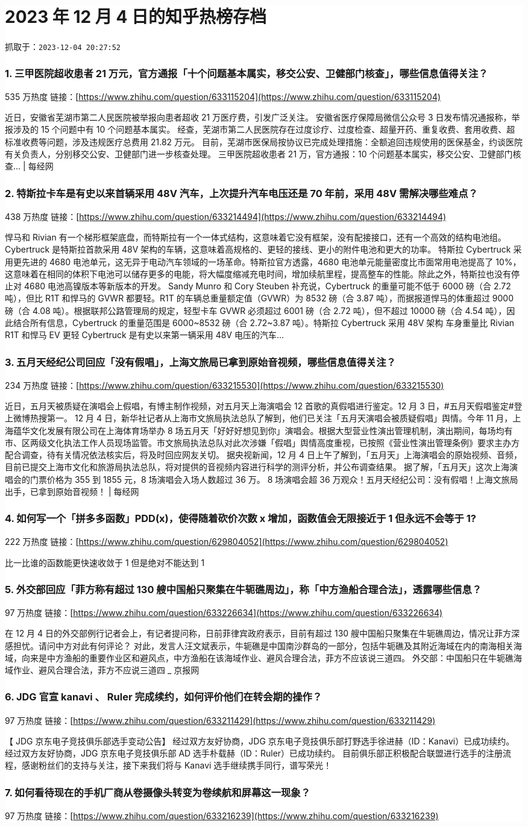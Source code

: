 # 2023 年 12 月 4 日的知乎热榜存档

抓取于：`2023-12-04 20:27:52`

### 1. 三甲医院超收患者 21 万元，官方通报「十个问题基本属实，移交公安、卫健部门核查」，哪些信息值得关注？
535 万热度 链接：[https://www.zhihu.com/question/633115204](https://www.zhihu.com/question/633115204)

近日，安徽省芜湖市第二人民医院被举报向患者超收 21 万医疗费，引发广泛关注。 安徽省医疗保障局微信公众号 3 日发布情况通报称，举报涉及的 15 个问题中有 10 个问题基本属实。 经查，芜湖市第二人民医院存在过度诊疗、过度检查、超量开药、重复收费、套用收费、超标准收费等问题，涉及违规医疗总费用 21.82 万元。 目前，芜湖市医保局按协议已完成处理措施：全额追回违规使用的医保基金，约谈医院有关负责人，分别移交公安、卫健部门进一步核查处理。 三甲医院超收患者 21 万，官方通报：10 个问题基本属实，移交公安、卫健部门核查… | 每经网

### 2. 特斯拉卡车是有史以来首辆采用 48V 汽车，上次提升汽车电压还是 70 年前，采用 48V 需解决哪些难点？
438 万热度 链接：[https://www.zhihu.com/question/633214494](https://www.zhihu.com/question/633214494)

悍马和 Rivian 有一个梯形框架底盘，而特斯拉有一个一体式结构，这意味着它没有框架，没有配接接口，还有一个高效的结构电池组。 Cybertruck 是特斯拉首款采用 48V 架构的车辆，这意味着高规格的、更轻的接线、更小的附件电池和更大的功率。 特斯拉 Cybertruck 采用更先进的 4680 电池单元，这无异于电动汽车领域的一场革命。特斯拉官方透露，4680 电池单元能量密度比市面常用电池提高了 10%，这意味着在相同的体积下电池可以储存更多的电能，将大幅度缩减充电时间，增加续航里程，提高整车的性能。除此之外，特斯拉也没有停止对 4680 电池高镍版本等新版本的开发。 Sandy Munro 和 Cory Steuben 补充说，Cybertruck 的重量可能不低于 6000 磅（合 2.72 吨），但比 R1T 和悍马的 GVWR 都要轻。R1T 的车辆总重量额定值（GVWR）为 8532 磅（合 3.87 吨），而据报道悍马的体重超过 9000 磅（合 4.08 吨）。根据联邦公路管理局的规定，轻型卡车 GVWR 必须超过 6001 磅（合 2.72 吨），但不超过 10000 磅（合 4.54 吨），因此结合所有信息，Cybertruck 的重量范围是 6000~8532 磅（合 2.72~3.87 吨）。特斯拉 Cybertruck 采用 48V 架构 车身重量比 Rivian R1T 和悍马 EV 更轻 Cybertruck 是有史以来第一辆采用 48V 电压的汽车…

### 3. 五月天经纪公司回应「没有假唱」，上海文旅局已拿到原始音视频，哪些信息值得关注？
234 万热度 链接：[https://www.zhihu.com/question/633215530](https://www.zhihu.com/question/633215530)

近日，五月天被质疑在演唱会上假唱，有博主制作视频，对五月天上海演唱会 12 首歌的真假唱进行鉴定。12 月 3 日，#五月天假唱鉴定#登上微博热搜第一。 12 月 4 日，新华社记者从上海市文旅局执法总队了解到，他们已关注「五月天演唱会被质疑假唱」舆情。今年 11 月，上海蕴华文化发展有限公司在上海体育场举办 8 场五月天「好好好想见到你」演唱会。根据大型营业性演出管理机制，演出期间，每场均有市、区两级文化执法工作人员现场监管。市文旅局执法总队对此次涉嫌「假唱」舆情高度重视，已按照《营业性演出管理条例》要求主办方配合调查，待有关情况依法核实后，将及时回应网友关切。 据央视新闻，12 月 4 日上午了解到，「五月天」上海演唱会的原始视频、音频，目前已提交上海市文化和旅游局执法总队，将对提供的音视频内容进行科学的测评分析，并公布调查结果。 据了解，「五月天」这次上海演唱会的门票价格为 355 到 1855 元，8 场演唱会入场人数超过 36 万。 8 场演唱会超 36 万观众！五月天经纪公司：没有假唱！上海文旅局出手，已拿到原始音视频！ | 每经网

### 4. 如何写一个「拼多多函数」PDD(x)，使得随着砍价次数 x 增加，函数值会无限接近于 1 但永远不会等于 1?
222 万热度 链接：[https://www.zhihu.com/question/629804052](https://www.zhihu.com/question/629804052)

比一比谁的函数能更快速收敛于 1 但是绝对不能达到 1

### 5. 外交部回应「菲方称有超过 130 艘中国船只聚集在牛轭礁周边」，称「中方渔船合理合法」，透露哪些信息？
97 万热度 链接：[https://www.zhihu.com/question/633226634](https://www.zhihu.com/question/633226634)

在 12 月 4 日的外交部例行记者会上，有记者提问称，日前菲律宾政府表示，目前有超过 130 艘中国船只聚集在牛轭礁周边，情况让菲方深感担忧。请问中方对此有何评论？ 对此，发言人汪文斌表示，牛轭礁是中国南沙群岛的一部分，包括牛轭礁及其附近海域在内的南海相关海域，向来是中方渔船的重要作业区和避风点，中方渔船在该海域作业、避风合理合法，菲方不应该说三道四。 外交部：中国船只在牛轭礁海域作业、避风合理合法，菲方不应说三道四 _ 京报网

### 6. JDG 官宣 kanavi 、 Ruler 完成续约，如何评价他们在转会期的操作？
97 万热度 链接：[https://www.zhihu.com/question/633211429](https://www.zhihu.com/question/633211429)

【 JDG 京东电子竞技俱乐部选手变动公告】 经过双方友好协商，JDG 京东电子竞技俱乐部打野选手徐进赫（ID：Kanavi）已成功续约。 经过双方友好协商，JDG 京东电子竞技俱乐部 AD 选手朴载赫（ID：Ruler）已成功续约。 目前俱乐部正积极配合联盟进行选手的注册流程，感谢粉丝们的支持与关注，接下来我们将与 Kanavi 选手继续携手同行，谱写荣光！

### 7. 如何看待现在的手机厂商从卷摄像头转变为卷续航和屏幕这一现象？
97 万热度 链接：[https://www.zhihu.com/question/633216239](https://www.zhihu.com/question/633216239)
